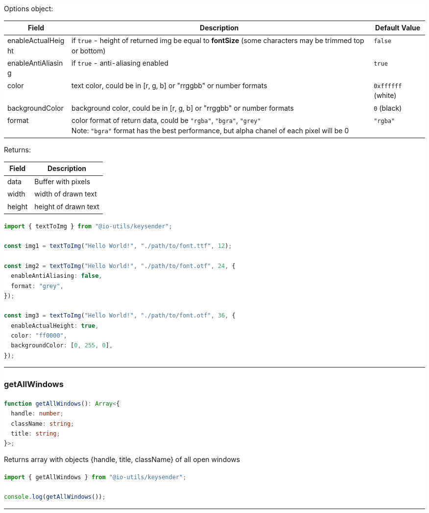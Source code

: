 Options object:

| Field              | Description                                                                                                                                                       | Default Value      |
| ------------------ | ----------------------------------------------------------------------------------------------------------------------------------------------------------------- | ------------------ |
| enableActualHeight | if `true` - height of returned img be equal to **fontSize** (some characters may be trimmed top or bottom)                                                        | `false`            |
| enableAntiAliasing | if `true` - anti-aliasing enabled                                                                                                                                 | `true`             |
| color              | text color, could be in [r, g, b] or "rrggbb" or number formats                                                                                                   | `0xffffff` (white) |
| backgroundColor    | background color, could be in [r, g, b] or "rrggbb" or number formats                                                                                             | `0` (black)        |
| format             | color format of return data, could be `"rgba"`, `"bgra"`, `"grey"` <br/> Note: `"bgra"` format has the best performance, but alpha chanel of each pixel will be 0 | `"rgba"`           |

Returns:

| Field  | Description          |
| ------ | -------------------- |
| data   | Buffer with pixels   |
| width  | width of drawn text  |
| height | height of drawn text |

```ts
import { textToImg } from "@io-utils/keysender";

const img1 = textToImg("Hello World!", "./path/to/font.ttf", 12);

const img2 = textToImg("Hello World!", "./path/to/font.otf", 24, {
  enableAntiAliasing: false,
  format: "grey",
});

const img3 = textToImg("Hello World!", "./path/to/font.otf", 36, {
  enableActualHeight: true,
  color: "ff0000",
  backgroundColor: [0, 255, 0],
});
```

---

### getAllWindows

```ts
function getAllWindows(): Array<{
  handle: number;
  className: string;
  title: string;
}>;
```

Returns array with objects {handle, title, className} of all open windows

```ts
import { getAllWindows } from "@io-utils/keysender";

console.log(getAllWindows());
```

---